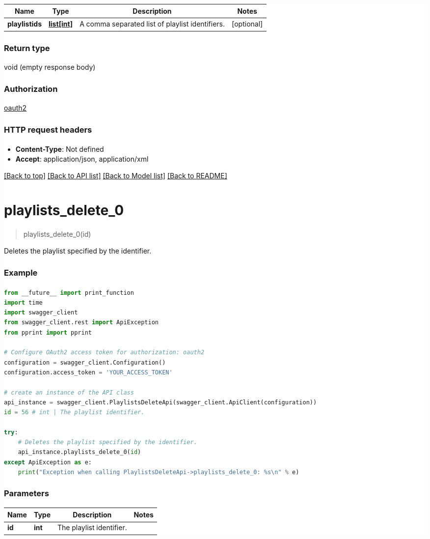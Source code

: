 Name | Type | Description  | Notes
------------- | ------------- | ------------- | -------------
 **playlistids** | [**list[int]**](int.md)| A comma separated list of playlist identifiers. | [optional] 

### Return type

void (empty response body)

### Authorization

[oauth2](../README.md#oauth2)

### HTTP request headers

 - **Content-Type**: Not defined
 - **Accept**: application/json, application/xml

[[Back to top]](#) [[Back to API list]](../README.md#documentation-for-api-endpoints) [[Back to Model list]](../README.md#documentation-for-models) [[Back to README]](../README.md)

# **playlists_delete_0**
> playlists_delete_0(id)

Deletes the playlist specified by the identifier.

### Example
```python
from __future__ import print_function
import time
import swagger_client
from swagger_client.rest import ApiException
from pprint import pprint

# Configure OAuth2 access token for authorization: oauth2
configuration = swagger_client.Configuration()
configuration.access_token = 'YOUR_ACCESS_TOKEN'

# create an instance of the API class
api_instance = swagger_client.PlaylistsDeleteApi(swagger_client.ApiClient(configuration))
id = 56 # int | The playlist identifier.

try:
    # Deletes the playlist specified by the identifier.
    api_instance.playlists_delete_0(id)
except ApiException as e:
    print("Exception when calling PlaylistsDeleteApi->playlists_delete_0: %s\n" % e)
```

### Parameters

Name | Type | Description  | Notes
------------- | ------------- | ------------- | -------------
 **id** | **int**| The playlist identifier. | 
